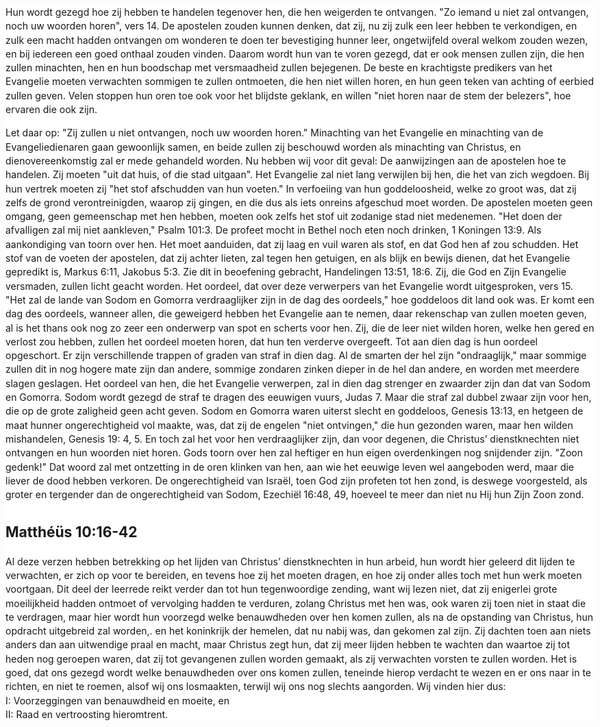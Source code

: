 Hun wordt gezegd hoe zij hebben te handelen tegenover hen, die hen weigerden te ontvangen. "Zo iemand u niet zal ontvangen, noch uw woorden horen", vers 14. De apostelen zouden kunnen denken, dat zij, nu zij zulk een leer hebben te verkondigen, en zulk een macht hadden ontvangen om wonderen te doen ter bevestiging hunner leer, ongetwijfeld overal welkom zouden wezen, en bij iedereen een goed onthaal zouden vinden. Daarom wordt hun van te voren gezegd, dat er ook mensen zullen zijn, die hen zullen minachten, hen en hun boodschap met versmaadheid zullen bejegenen. De beste en krachtigste predikers van het Evangelie moeten verwachten sommigen te zullen ontmoeten, die hen niet willen horen, en hun geen teken van achting of eerbied zullen geven. Velen stoppen hun oren toe ook voor het blijdste geklank, en willen "niet horen naar de stem der belezers", hoe ervaren die ook zijn. 

Let daar op: "Zij zullen u niet ontvangen, noch uw woorden horen." Minachting van het Evangelie en minachting van de Evangeliedienaren gaan gewoonlijk samen, en beide zullen zij beschouwd worden als minachting van Christus, en dienovereenkomstig zal er mede gehandeld worden. Nu hebben wij voor dit geval: De aanwijzingen aan de apostelen hoe te handelen. Zij moeten "uit dat huis, of die stad uitgaan". Het Evangelie zal niet lang verwijlen bij hen, die het van zich wegdoen. Bij hun vertrek moeten zij "het stof afschudden van hun voeten." In verfoeiing van hun goddeloosheid, welke zo groot was, dat zij zelfs de grond verontreinigden, waarop zij gingen, en die dus als iets onreins afgeschud moet worden. De apostelen moeten geen omgang, geen gemeenschap met hen hebben, moeten ook zelfs het stof uit zodanige stad niet medenemen. "Het doen der afvalligen zal mij niet aankleven," Psalm 101:3. De profeet mocht in Bethel noch eten noch drinken, 1 Koningen 13:9. Als aankondiging van toorn over hen. Het moet aanduiden, dat zij laag en vuil waren als stof, en dat God hen af zou schudden. Het stof van de voeten der apostelen, dat zij achter lieten, zal tegen hen getuigen, en als blijk en bewijs dienen, dat het Evangelie gepredikt is, Markus 6:11, Jakobus 5:3. Zie dit in beoefening gebracht, Handelingen 13:51, 18:6. Zij, die God en Zijn Evangelie versmaden, zullen licht geacht worden. Het oordeel, dat over deze verwerpers van het Evangelie wordt uitgesproken, vers 15. "Het zal de lande van Sodom en Gomorra verdraaglijker zijn in de dag des oordeels," hoe goddeloos dit land ook was. Er komt een dag des oordeels, wanneer allen, die geweigerd hebben het Evangelie aan te nemen, daar rekenschap van zullen moeten geven, al is het thans ook nog zo zeer een onderwerp van spot en scherts voor hen. Zij, die de leer niet wilden horen, welke hen gered en verlost zou hebben, zullen het oordeel moeten horen, dat hun ten verderve overgeeft. Tot aan dien dag is hun oordeel opgeschort. Er zijn verschillende trappen of graden van straf in dien dag. Al de smarten der hel zijn "ondraaglijk," maar sommige zullen dit in nog hogere mate zijn dan andere, sommige zondaren zinken dieper in de hel dan andere, en worden met meerdere slagen geslagen. Het oordeel van hen, die het Evangelie verwerpen, zal in dien dag strenger en zwaarder zijn dan dat van Sodom en Gomorra. Sodom wordt gezegd de straf te dragen des eeuwigen vuurs, Judas 7. Maar die straf zal dubbel zwaar zijn voor hen, die op de grote zaligheid geen acht geven. Sodom en Gomorra waren uiterst slecht en goddeloos, Genesis 13:13, en hetgeen de maat hunner ongerechtigheid vol maakte, was, dat zij de engelen "niet ontvingen," die hun gezonden waren, maar hen wilden mishandelen, Genesis 19: 4, 5. En toch zal het voor hen verdraaglijker zijn, dan voor degenen, die Christus’ dienstknechten niet ontvangen en hun woorden niet horen. Gods toorn over hen zal heftiger en hun eigen overdenkingen nog snijdender zijn. "Zoon gedenk!" 
Dat woord zal met ontzetting in de oren klinken van hen, aan wie het eeuwige leven wel aangeboden werd, maar die liever de dood hebben verkoren. De ongerechtigheid van Israël, toen God zijn profeten tot hen zond, is deswege voorgesteld, als groter en tergender dan de ongerechtigheid van Sodom, Ezechiël 16:48, 49, hoeveel te meer dan niet nu Hij hun Zijn Zoon zond. 

## Matthéüs 10:16-42 

Al deze verzen hebben betrekking op het lijden van Christus’ dienstknechten in hun arbeid, hun wordt hier geleerd dit lijden te verwachten, er zich op voor te bereiden, en tevens hoe zij het moeten dragen, en hoe zij onder alles toch met hun werk moeten voortgaan. Dit deel der leerrede reikt verder dan tot hun tegenwoordige zending, want wij lezen niet, dat zij enigerlei grote moeilijkheid hadden ontmoet of vervolging hadden te verduren, zolang Christus met hen was, ook waren zij toen niet in staat die te verdragen, maar hier wordt hun voorzegd welke benauwdheden over hen komen zullen, als na de opstanding van Christus, hun opdracht uitgebreid zal worden,. en het koninkrijk der hemelen, dat nu nabij was, dan gekomen zal zijn. Zij dachten toen aan niets anders dan aan uitwendige praal en macht, maar Christus zegt hun, dat zij meer lijden hebben te wachten dan waartoe zij tot heden nog geroepen waren, dat zij tot gevangenen zullen worden gemaakt, als zij verwachten vorsten te zullen worden. Het is goed, dat ons gezegd wordt welke benauwdheden over ons komen zullen, teneinde hierop verdacht te wezen en er ons naar in te richten, en niet te roemen, alsof wij ons losmaakten, terwijl wij ons nog slechts aangorden. 
Wij vinden hier dus:  
I: Voorzeggingen van benauwdheid en moeite, en  
II: Raad en vertroosting hieromtrent. 
